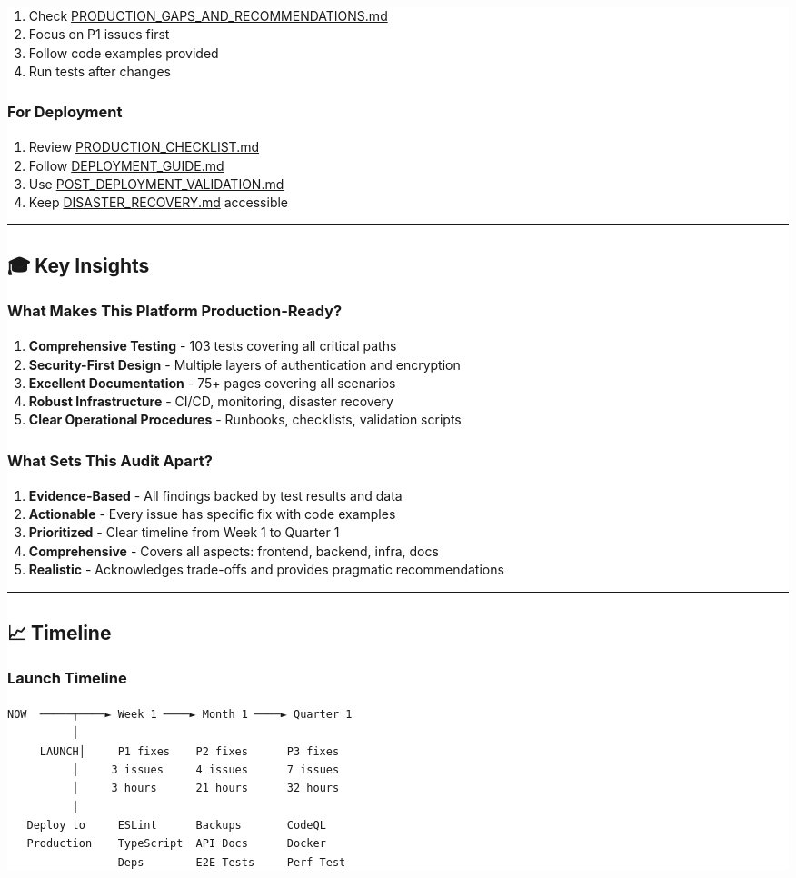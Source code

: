 1. Check
   [PRODUCTION_GAPS_AND_RECOMMENDATIONS.md](PRODUCTION_GAPS_AND_RECOMMENDATIONS.md)
2. Focus on P1 issues first
3. Follow code examples provided
4. Run tests after changes

### For Deployment

1. Review [PRODUCTION_CHECKLIST.md](PRODUCTION_CHECKLIST.md)
2. Follow [DEPLOYMENT_GUIDE.md](DEPLOYMENT_GUIDE.md)
3. Use [POST_DEPLOYMENT_VALIDATION.md](docs/POST_DEPLOYMENT_VALIDATION.md)
4. Keep [DISASTER_RECOVERY.md](docs/DISASTER_RECOVERY.md) accessible

---

## 🎓 Key Insights

### What Makes This Platform Production-Ready?

1. **Comprehensive Testing** - 103 tests covering all critical paths
2. **Security-First Design** - Multiple layers of authentication and encryption
3. **Excellent Documentation** - 75+ pages covering all scenarios
4. **Robust Infrastructure** - CI/CD, monitoring, disaster recovery
5. **Clear Operational Procedures** - Runbooks, checklists, validation scripts

### What Sets This Audit Apart?

1. **Evidence-Based** - All findings backed by test results and data
2. **Actionable** - Every issue has specific fix with code examples
3. **Prioritized** - Clear timeline from Week 1 to Quarter 1
4. **Comprehensive** - Covers all aspects: frontend, backend, infra, docs
5. **Realistic** - Acknowledges trade-offs and provides pragmatic
   recommendations

---

## 📈 Timeline

### Launch Timeline

```
NOW  ─────┬────► Week 1 ────► Month 1 ────► Quarter 1
          │
     LAUNCH│     P1 fixes    P2 fixes      P3 fixes
          │     3 issues     4 issues      7 issues
          │     3 hours      21 hours      32 hours
          │
   Deploy to     ESLint      Backups       CodeQL
   Production    TypeScript  API Docs      Docker
                 Deps        E2E Tests     Perf Test
```
